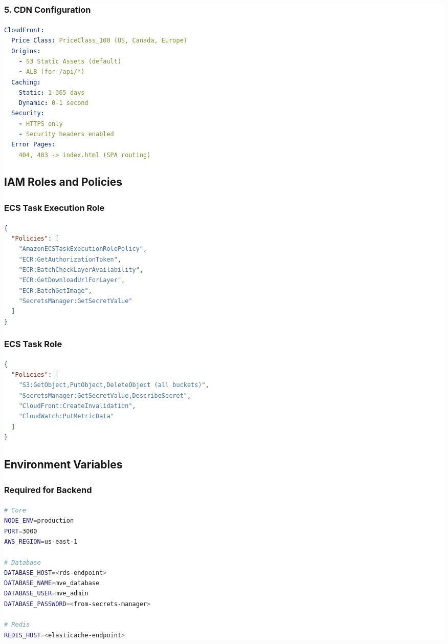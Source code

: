 ### 5. CDN Configuration

```yaml
CloudFront:
  Price Class: PriceClass_100 (US, Canada, Europe)
  Origins:
    - S3 Static Assets (default)
    - ALB (for /api/*)
  Caching:
    Static: 1-365 days
    Dynamic: 0-1 second
  Security:
    - HTTPS only
    - Security headers enabled
  Error Pages:
    404, 403 -> index.html (SPA routing)
```

## IAM Roles and Policies

### ECS Task Execution Role
```json
{
  "Policies": [
    "AmazonECSTaskExecutionRolePolicy",
    "ECR:GetAuthorizationToken",
    "ECR:BatchCheckLayerAvailability",
    "ECR:GetDownloadUrlForLayer",
    "ECR:BatchGetImage",
    "SecretsManager:GetSecretValue"
  ]
}
```

### ECS Task Role
```json
{
  "Policies": [
    "S3:GetObject,PutObject,DeleteObject (all buckets)",
    "SecretsManager:GetSecretValue,DescribeSecret",
    "CloudFront:CreateInvalidation",
    "CloudWatch:PutMetricData"
  ]
}
```

## Environment Variables

### Required for Backend
```bash
# Core
NODE_ENV=production
PORT=3000
AWS_REGION=us-east-1

# Database
DATABASE_HOST=<rds-endpoint>
DATABASE_NAME=mve_database
DATABASE_USER=mve_admin
DATABASE_PASSWORD=<from-secrets-manager>

# Redis
REDIS_HOST=<elasticache-endpoint>
```